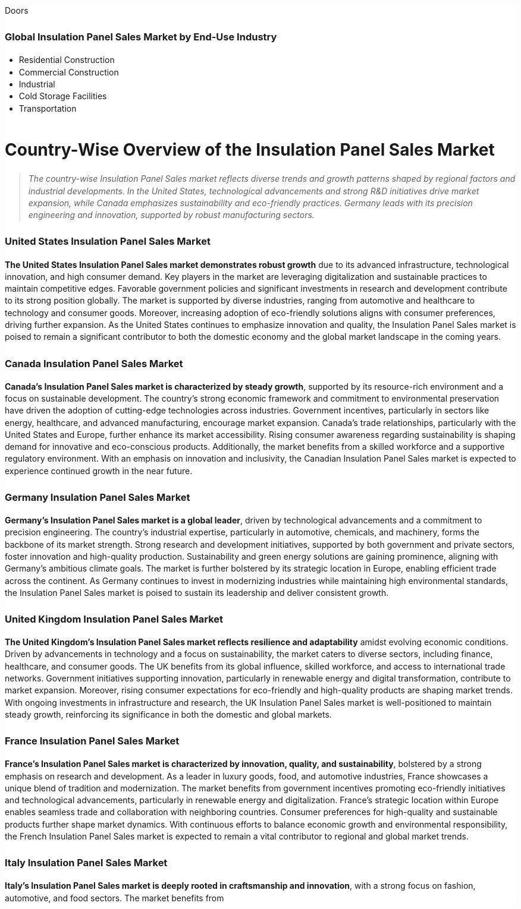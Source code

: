 Doors</li></ul><h3>Global Insulation Panel Sales Market by End-Use Industry</h3><ul><li>Residential Construction</li><li>Commercial Construction</li><li>Industrial</li><li>Cold Storage Facilities</li><li>Transportation</li></ul><h1><span class="">Country-Wise Overview of the Insulation Panel Sales Market<br /></span></h1><blockquote><p><em><span class="">The country-wise Insulation Panel Sales market reflects diverse trends and growth patterns shaped by regional factors and industrial developments. In the United States, technological advancements and strong R&amp;D initiatives drive market expansion, while Canada emphasizes sustainability and eco-friendly practices. Germany leads with its precision engineering and innovation, supported by robust manufacturing sectors.</span></em></p></blockquote><h3><strong>United States Insulation Panel Sales Market</strong></h3><p><strong>The United States Insulation Panel Sales market demonstrates robust growth</strong> due to its advanced infrastructure, technological innovation, and high consumer demand. Key players in the market are leveraging digitalization and sustainable practices to maintain competitive edges. Favorable government policies and significant investments in research and development contribute to its strong position globally. The market is supported by diverse industries, ranging from automotive and healthcare to technology and consumer goods. Moreover, increasing adoption of eco-friendly solutions aligns with consumer preferences, driving further expansion. As the United States continues to emphasize innovation and quality, the Insulation Panel Sales market is poised to remain a significant contributor to both the domestic economy and the global market landscape in the coming years.</p><h3><strong>Canada Insulation Panel Sales Market</strong></h3><p><strong>Canada&rsquo;s Insulation Panel Sales market is characterized by steady growth</strong>, supported by its resource-rich environment and a focus on sustainable development. The country&rsquo;s strong economic framework and commitment to environmental preservation have driven the adoption of cutting-edge technologies across industries. Government incentives, particularly in sectors like energy, healthcare, and advanced manufacturing, encourage market expansion. Canada&rsquo;s trade relationships, particularly with the United States and Europe, further enhance its market accessibility. Rising consumer awareness regarding sustainability is shaping demand for innovative and eco-conscious products. Additionally, the market benefits from a skilled workforce and a supportive regulatory environment. With an emphasis on innovation and inclusivity, the Canadian Insulation Panel Sales market is expected to experience continued growth in the near future.</p><h3><strong>Germany Insulation Panel Sales Market</strong></h3><p><strong>Germany&rsquo;s Insulation Panel Sales market is a global leader</strong>, driven by technological advancements and a commitment to precision engineering. The country&rsquo;s industrial expertise, particularly in automotive, chemicals, and machinery, forms the backbone of its market strength. Strong research and development initiatives, supported by both government and private sectors, foster innovation and high-quality production. Sustainability and green energy solutions are gaining prominence, aligning with Germany&rsquo;s ambitious climate goals. The market is further bolstered by its strategic location in Europe, enabling efficient trade across the continent. As Germany continues to invest in modernizing industries while maintaining high environmental standards, the Insulation Panel Sales market is poised to sustain its leadership and deliver consistent growth.</p><h3><strong>United Kingdom Insulation Panel Sales Market</strong></h3><p><strong>The United Kingdom&rsquo;s Insulation Panel Sales market reflects resilience and adaptability</strong> amidst evolving economic conditions. Driven by advancements in technology and a focus on sustainability, the market caters to diverse sectors, including finance, healthcare, and consumer goods. The UK benefits from its global influence, skilled workforce, and access to international trade networks. Government initiatives supporting innovation, particularly in renewable energy and digital transformation, contribute to market expansion. Moreover, rising consumer expectations for eco-friendly and high-quality products are shaping market trends. With ongoing investments in infrastructure and research, the UK Insulation Panel Sales market is well-positioned to maintain steady growth, reinforcing its significance in both the domestic and global markets.</p><h3><strong>France Insulation Panel Sales Market</strong></h3><p><strong>France&rsquo;s Insulation Panel Sales market is characterized by innovation, quality, and sustainability</strong>, bolstered by a strong emphasis on research and development. As a leader in luxury goods, food, and automotive industries, France showcases a unique blend of tradition and modernization. The market benefits from government incentives promoting eco-friendly initiatives and technological advancements, particularly in renewable energy and digitalization. France&rsquo;s strategic location within Europe enables seamless trade and collaboration with neighboring countries. Consumer preferences for high-quality and sustainable products further shape market dynamics. With continuous efforts to balance economic growth and environmental responsibility, the French Insulation Panel Sales market is expected to remain a vital contributor to regional and global market trends.</p><h3><strong>Italy Insulation Panel Sales Market</strong></h3><p><strong>Italy&rsquo;s Insulation Panel Sales market is deeply rooted in craftsmanship and innovation</strong>, with a strong focus on fashion, automotive, and food sectors. The market benefits from